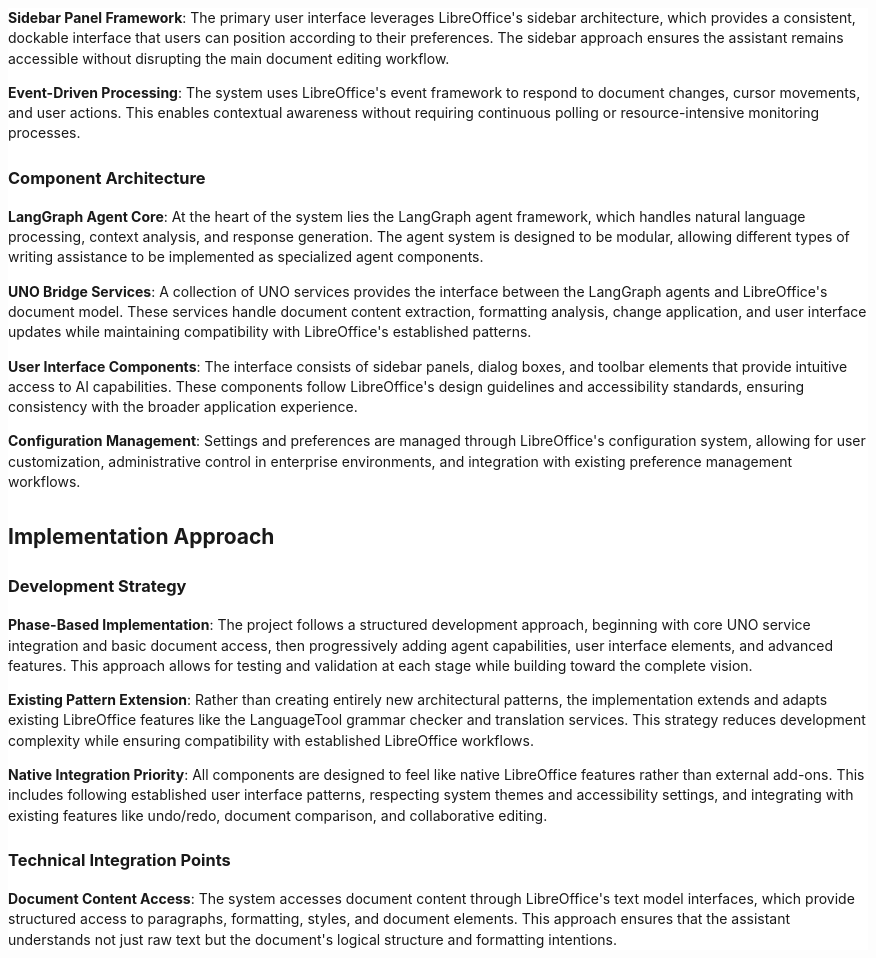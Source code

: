 **Sidebar Panel Framework**: The primary user interface leverages LibreOffice's sidebar architecture, which provides a consistent, dockable interface that users can position according to their preferences. The sidebar approach ensures the assistant remains accessible without disrupting the main document editing workflow.

**Event-Driven Processing**: The system uses LibreOffice's event framework to respond to document changes, cursor movements, and user actions. This enables contextual awareness without requiring continuous polling or resource-intensive monitoring processes.

### Component Architecture

**LangGraph Agent Core**: At the heart of the system lies the LangGraph agent framework, which handles natural language processing, context analysis, and response generation. The agent system is designed to be modular, allowing different types of writing assistance to be implemented as specialized agent components.

**UNO Bridge Services**: A collection of UNO services provides the interface between the LangGraph agents and LibreOffice's document model. These services handle document content extraction, formatting analysis, change application, and user interface updates while maintaining compatibility with LibreOffice's established patterns.

**User Interface Components**: The interface consists of sidebar panels, dialog boxes, and toolbar elements that provide intuitive access to AI capabilities. These components follow LibreOffice's design guidelines and accessibility standards, ensuring consistency with the broader application experience.

**Configuration Management**: Settings and preferences are managed through LibreOffice's configuration system, allowing for user customization, administrative control in enterprise environments, and integration with existing preference management workflows.

## Implementation Approach

### Development Strategy

**Phase-Based Implementation**: The project follows a structured development approach, beginning with core UNO service integration and basic document access, then progressively adding agent capabilities, user interface elements, and advanced features. This approach allows for testing and validation at each stage while building toward the complete vision.

**Existing Pattern Extension**: Rather than creating entirely new architectural patterns, the implementation extends and adapts existing LibreOffice features like the LanguageTool grammar checker and translation services. This strategy reduces development complexity while ensuring compatibility with established LibreOffice workflows.

**Native Integration Priority**: All components are designed to feel like native LibreOffice features rather than external add-ons. This includes following established user interface patterns, respecting system themes and accessibility settings, and integrating with existing features like undo/redo, document comparison, and collaborative editing.

### Technical Integration Points

**Document Content Access**: The system accesses document content through LibreOffice's text model interfaces, which provide structured access to paragraphs, formatting, styles, and document elements. This approach ensures that the assistant understands not just raw text but the document's logical structure and formatting intentions.
